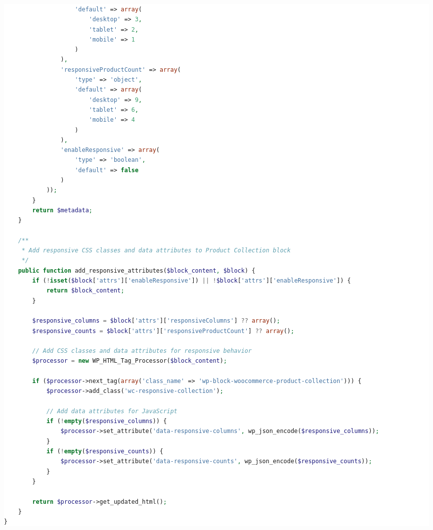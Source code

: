 ```php
                    'default' => array(
                        'desktop' => 3,
                        'tablet' => 2,
                        'mobile' => 1
                    )
                ),
                'responsiveProductCount' => array(
                    'type' => 'object',
                    'default' => array(
                        'desktop' => 9,
                        'tablet' => 6,
                        'mobile' => 4
                    )
                ),
                'enableResponsive' => array(
                    'type' => 'boolean',
                    'default' => false
                )
            ));
        }
        return $metadata;
    }

    /**
     * Add responsive CSS classes and data attributes to Product Collection block
     */
    public function add_responsive_attributes($block_content, $block) {
        if (!isset($block['attrs']['enableResponsive']) || !$block['attrs']['enableResponsive']) {
            return $block_content;
        }

        $responsive_columns = $block['attrs']['responsiveColumns'] ?? array();
        $responsive_counts = $block['attrs']['responsiveProductCount'] ?? array();

        // Add CSS classes and data attributes for responsive behavior
        $processor = new WP_HTML_Tag_Processor($block_content);

        if ($processor->next_tag(array('class_name' => 'wp-block-woocommerce-product-collection'))) {
            $processor->add_class('wc-responsive-collection');

            // Add data attributes for JavaScript
            if (!empty($responsive_columns)) {
                $processor->set_attribute('data-responsive-columns', wp_json_encode($responsive_columns));
            }
            if (!empty($responsive_counts)) {
                $processor->set_attribute('data-responsive-counts', wp_json_encode($responsive_counts));
            }
        }

        return $processor->get_updated_html();
    }
}
```
